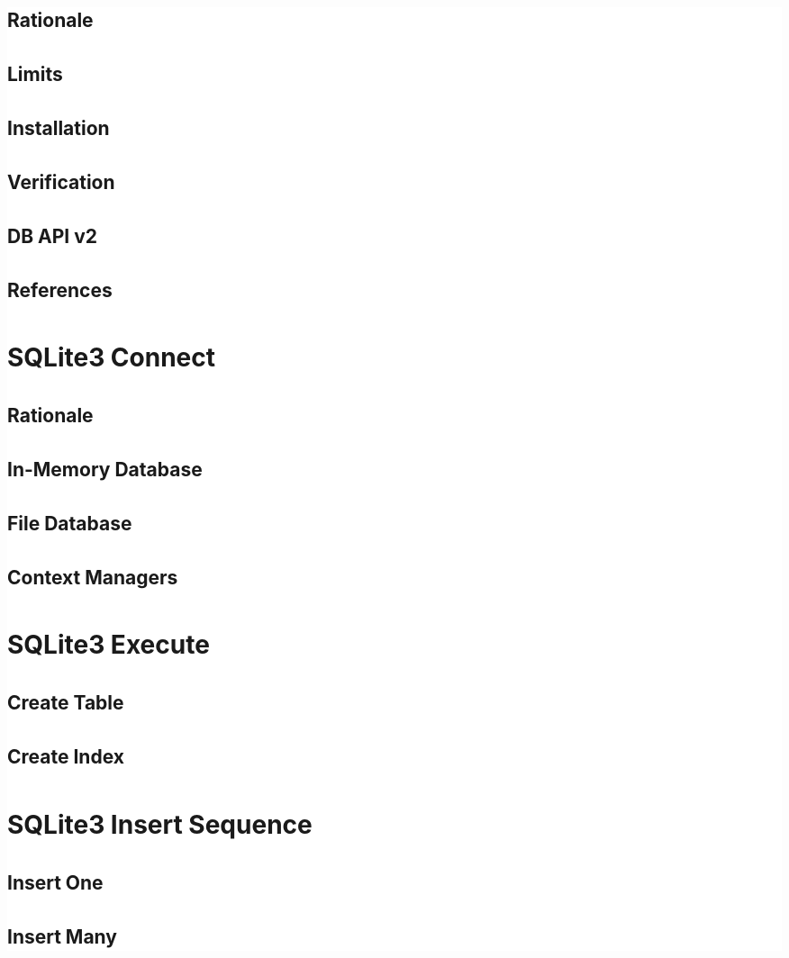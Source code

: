 Rationale
---------

Limits
------

Installation
------------

Verification
------------

DB API v2
---------

References
----------




SQLite3 Connect
===============

Rationale
---------

In-Memory Database
------------------

File Database
-------------

Context Managers
----------------




SQLite3 Execute
===============

Create Table
------------

Create Index
------------




SQLite3 Insert Sequence
=======================

Insert One
----------

Insert Many
-----------
